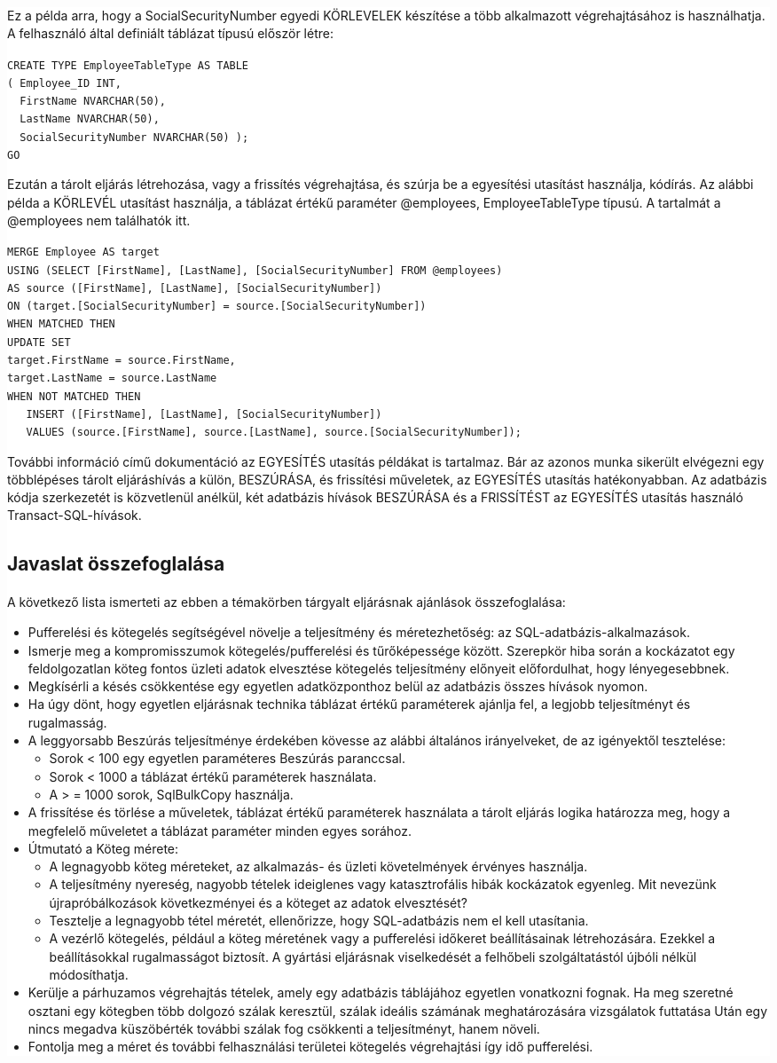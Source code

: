Ez a példa arra, hogy a SocialSecurityNumber egyedi KÖRLEVELEK készítése a több alkalmazott végrehajtásához is használhatja. A felhasználó által definiált táblázat típusú először létre:

    CREATE TYPE EmployeeTableType AS TABLE 
    ( Employee_ID INT,
      FirstName NVARCHAR(50),
      LastName NVARCHAR(50),
      SocialSecurityNumber NVARCHAR(50) );
    GO

Ezután a tárolt eljárás létrehozása, vagy a frissítés végrehajtása, és szúrja be a egyesítési utasítást használja, kódírás. Az alábbi példa a KÖRLEVÉL utasítást használja, a táblázat értékű paraméter @employees, EmployeeTableType típusú. A tartalmát a @employees nem találhatók itt.

    MERGE Employee AS target
    USING (SELECT [FirstName], [LastName], [SocialSecurityNumber] FROM @employees) 
    AS source ([FirstName], [LastName], [SocialSecurityNumber])
    ON (target.[SocialSecurityNumber] = source.[SocialSecurityNumber])
    WHEN MATCHED THEN 
    UPDATE SET
    target.FirstName = source.FirstName, 
    target.LastName = source.LastName
    WHEN NOT MATCHED THEN
       INSERT ([FirstName], [LastName], [SocialSecurityNumber])
       VALUES (source.[FirstName], source.[LastName], source.[SocialSecurityNumber]);

További információ című dokumentáció az EGYESÍTÉS utasítás példákat is tartalmaz. Bár az azonos munka sikerült elvégezni egy többlépéses tárolt eljáráshívás a külön, BESZÚRÁSA, és frissítési műveletek, az EGYESÍTÉS utasítás hatékonyabban. Az adatbázis kódja szerkezetét is közvetlenül anélkül, két adatbázis hívások BESZÚRÁSA és a FRISSÍTÉST az EGYESÍTÉS utasítás használó Transact-SQL-hívások.

## <a name="recommendation-summary"></a>Javaslat összefoglalása

A következő lista ismerteti az ebben a témakörben tárgyalt eljárásnak ajánlások összefoglalása:

- Pufferelési és kötegelés segítségével növelje a teljesítmény és méretezhetőség: az SQL-adatbázis-alkalmazások.
- Ismerje meg a kompromisszumok kötegelés/pufferelési és tűrőképessége között. Szerepkör hiba során a kockázatot egy feldolgozatlan köteg fontos üzleti adatok elvesztése kötegelés teljesítmény előnyeit előfordulhat, hogy lényegesebbnek.
- Megkísérli a késés csökkentése egy egyetlen adatközponthoz belül az adatbázis összes hívások nyomon.
- Ha úgy dönt, hogy egyetlen eljárásnak technika táblázat értékű paraméterek ajánlja fel, a legjobb teljesítményt és rugalmasság.
- A leggyorsabb Beszúrás teljesítménye érdekében kövesse az alábbi általános irányelveket, de az igényektől tesztelése:
    - Sorok < 100 egy egyetlen paraméteres Beszúrás paranccsal.
    - Sorok < 1000 a táblázat értékű paraméterek használata.
    - A > = 1000 sorok, SqlBulkCopy használja.
- A frissítése és törlése a műveletek, táblázat értékű paraméterek használata a tárolt eljárás logika határozza meg, hogy a megfelelő műveletet a táblázat paraméter minden egyes sorához.
- Útmutató a Köteg mérete:
    - A legnagyobb köteg méreteket, az alkalmazás- és üzleti követelmények érvényes használja.
    - A teljesítmény nyereség, nagyobb tételek ideiglenes vagy katasztrofális hibák kockázatok egyenleg. Mit nevezünk újrapróbálkozások következményei és a köteget az adatok elvesztését? 
    - Tesztelje a legnagyobb tétel méretét, ellenőrizze, hogy SQL-adatbázis nem el kell utasítania.
    - A vezérlő kötegelés, például a köteg méretének vagy a pufferelési időkeret beállításainak létrehozására. Ezekkel a beállításokkal rugalmasságot biztosít. A gyártási eljárásnak viselkedését a felhőbeli szolgáltatástól újbóli nélkül módosíthatja.
- Kerülje a párhuzamos végrehajtás tételek, amely egy adatbázis táblájához egyetlen vonatkozni fognak. Ha meg szeretné osztani egy kötegben több dolgozó szálak keresztül, szálak ideális számának meghatározására vizsgálatok futtatása Után egy nincs megadva küszöbérték további szálak fog csökkenti a teljesítményt, hanem növeli.
- Fontolja meg a méret és további felhasználási területei kötegelés végrehajtási így idő pufferelési.